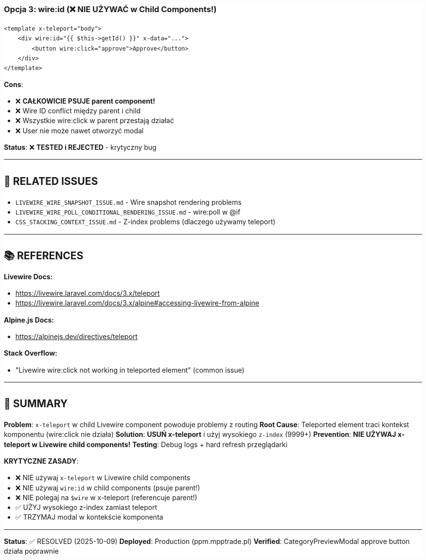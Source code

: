 ### Opcja 3: wire:id (❌ NIE UŻYWAĆ w Child Components!)

```blade
<template x-teleport="body">
    <div wire:id="{{ $this->getId() }}" x-data="...">
        <button wire:click="approve">Approve</button>
    </div>
</template>
```

**Cons**:
- ❌ **CAŁKOWICIE PSUJE parent component!**
- ❌ Wire ID conflict między parent i child
- ❌ Wszystkie wire:click w parent przestają działać
- ❌ User nie może nawet otworzyć modal

**Status**: ❌ **TESTED i REJECTED** - krytyczny bug

---

## 🔗 RELATED ISSUES

- `LIVEWIRE_WIRE_SNAPSHOT_ISSUE.md` - Wire snapshot rendering problems
- `LIVEWIRE_WIRE_POLL_CONDITIONAL_RENDERING_ISSUE.md` - wire:poll w @if
- `CSS_STACKING_CONTEXT_ISSUE.md` - Z-index problems (dlaczego używamy teleport)

---

## 📚 REFERENCES

**Livewire Docs:**
- https://livewire.laravel.com/docs/3.x/teleport
- https://livewire.laravel.com/docs/3.x/alpine#accessing-livewire-from-alpine

**Alpine.js Docs:**
- https://alpinejs.dev/directives/teleport

**Stack Overflow:**
- "Livewire wire:click not working in teleported element" (common issue)

---

## 🎯 SUMMARY

**Problem**: `x-teleport` w child Livewire component powoduje problemy z routing
**Root Cause**: Teleported element traci kontekst komponentu (wire:click nie działa)
**Solution**: **USUŃ x-teleport** i użyj wysokiego `z-index` (9999+)
**Prevention**: **NIE UŻYWAJ x-teleport w Livewire child components!**
**Testing**: Debug logs + hard refresh przeglądarki

**KRYTYCZNE ZASADY**:
- ❌ NIE używaj `x-teleport` w Livewire child components
- ❌ NIE używaj `wire:id` w child components (psuje parent!)
- ❌ NIE polegaj na `$wire` w x-teleport (referencuje parent!)
- ✅ UŻYJ wysokiego z-index zamiast teleport
- ✅ TRZYMAJ modal w kontekście komponenta

---

**Status**: ✅ RESOLVED (2025-10-09)
**Deployed**: Production (ppm.mpptrade.pl)
**Verified**: CategoryPreviewModal approve button działa poprawnie
